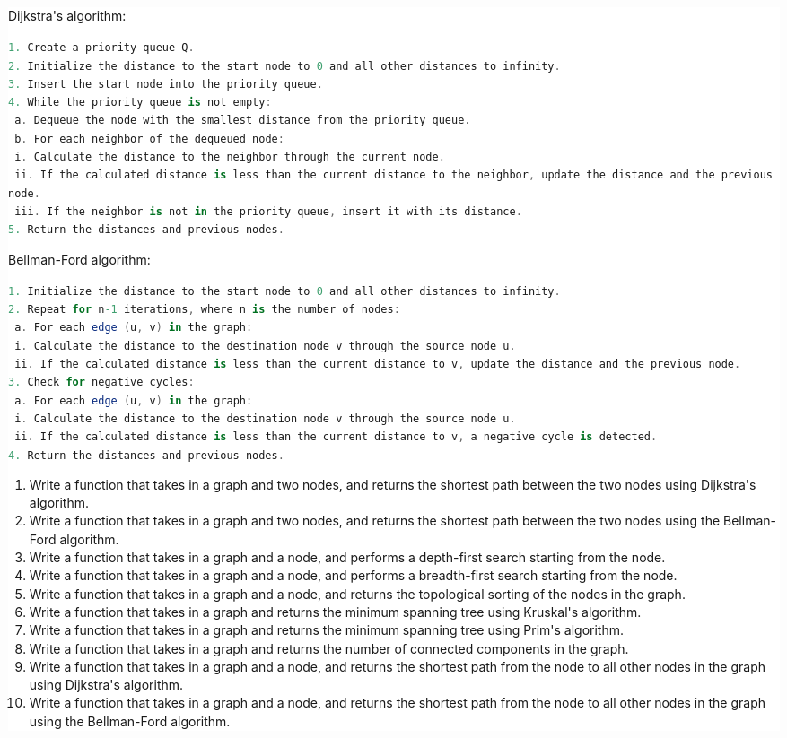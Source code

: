 Dijkstra's algorithm:

```csharp
1. Create a priority queue Q.
2. Initialize the distance to the start node to 0 and all other distances to infinity.
3. Insert the start node into the priority queue.
4. While the priority queue is not empty:
 a. Dequeue the node with the smallest distance from the priority queue.
 b. For each neighbor of the dequeued node:
 i. Calculate the distance to the neighbor through the current node.
 ii. If the calculated distance is less than the current distance to the neighbor, update the distance and the previous node.
 iii. If the neighbor is not in the priority queue, insert it with its distance.
5. Return the distances and previous nodes.
```

Bellman-Ford algorithm:

```csharp
1. Initialize the distance to the start node to 0 and all other distances to infinity.
2. Repeat for n-1 iterations, where n is the number of nodes:
 a. For each edge (u, v) in the graph:
 i. Calculate the distance to the destination node v through the source node u.
 ii. If the calculated distance is less than the current distance to v, update the distance and the previous node.
3. Check for negative cycles:
 a. For each edge (u, v) in the graph:
 i. Calculate the distance to the destination node v through the source node u.
 ii. If the calculated distance is less than the current distance to v, a negative cycle is detected.
4. Return the distances and previous nodes.
```

1. Write a function that takes in a graph and two nodes, and returns the shortest path between the two nodes using Dijkstra's algorithm.
2. Write a function that takes in a graph and two nodes, and returns the shortest path between the two nodes using the Bellman-Ford algorithm.
3. Write a function that takes in a graph and a node, and performs a depth-first search starting from the node.
4. Write a function that takes in a graph and a node, and performs a breadth-first search starting from the node.
5. Write a function that takes in a graph and a node, and returns the topological sorting of the nodes in the graph.
6. Write a function that takes in a graph and returns the minimum spanning tree using Kruskal's algorithm.
7. Write a function that takes in a graph and returns the minimum spanning tree using Prim's algorithm.
8. Write a function that takes in a graph and returns the number of connected components in the graph.
9. Write a function that takes in a graph and a node, and returns the shortest path from the node to all other nodes in the graph using Dijkstra's algorithm.
10. Write a function that takes in a graph and a node, and returns the shortest path from the node to all other nodes in the graph using the Bellman-Ford algorithm.
